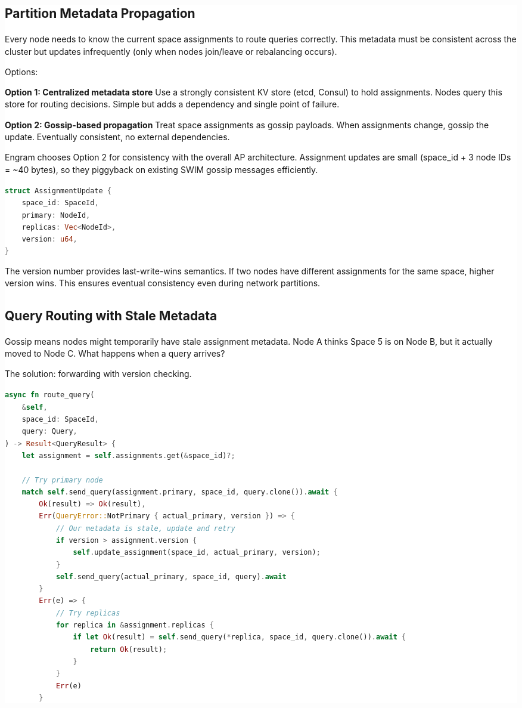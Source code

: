 ## Partition Metadata Propagation

Every node needs to know the current space assignments to route queries correctly. This metadata must be consistent across the cluster but updates infrequently (only when nodes join/leave or rebalancing occurs).

Options:

**Option 1: Centralized metadata store**
Use a strongly consistent KV store (etcd, Consul) to hold assignments. Nodes query this store for routing decisions. Simple but adds a dependency and single point of failure.

**Option 2: Gossip-based propagation**
Treat space assignments as gossip payloads. When assignments change, gossip the update. Eventually consistent, no external dependencies.

Engram chooses Option 2 for consistency with the overall AP architecture. Assignment updates are small (space_id + 3 node IDs = ~40 bytes), so they piggyback on existing SWIM gossip messages efficiently.

```rust
struct AssignmentUpdate {
    space_id: SpaceId,
    primary: NodeId,
    replicas: Vec<NodeId>,
    version: u64,
}
```

The version number provides last-write-wins semantics. If two nodes have different assignments for the same space, higher version wins. This ensures eventual consistency even during network partitions.

## Query Routing with Stale Metadata

Gossip means nodes might temporarily have stale assignment metadata. Node A thinks Space 5 is on Node B, but it actually moved to Node C. What happens when a query arrives?

The solution: forwarding with version checking.

```rust
async fn route_query(
    &self,
    space_id: SpaceId,
    query: Query,
) -> Result<QueryResult> {
    let assignment = self.assignments.get(&space_id)?;

    // Try primary node
    match self.send_query(assignment.primary, space_id, query.clone()).await {
        Ok(result) => Ok(result),
        Err(QueryError::NotPrimary { actual_primary, version }) => {
            // Our metadata is stale, update and retry
            if version > assignment.version {
                self.update_assignment(space_id, actual_primary, version);
            }
            self.send_query(actual_primary, space_id, query).await
        }
        Err(e) => {
            // Try replicas
            for replica in &assignment.replicas {
                if let Ok(result) = self.send_query(*replica, space_id, query.clone()).await {
                    return Ok(result);
                }
            }
            Err(e)
        }
```